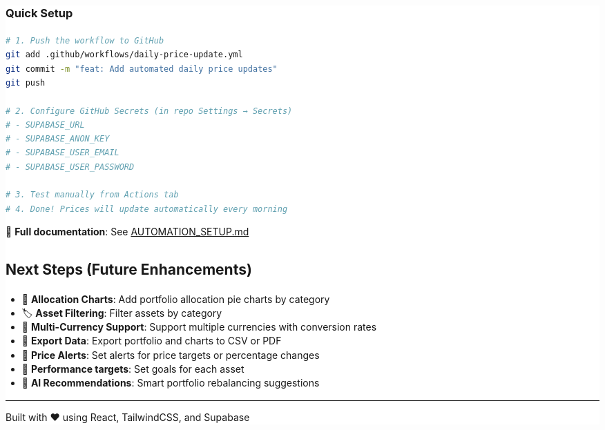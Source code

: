 ### Quick Setup
```bash
# 1. Push the workflow to GitHub
git add .github/workflows/daily-price-update.yml
git commit -m "feat: Add automated daily price updates"
git push

# 2. Configure GitHub Secrets (in repo Settings → Secrets)
# - SUPABASE_URL
# - SUPABASE_ANON_KEY  
# - SUPABASE_USER_EMAIL
# - SUPABASE_USER_PASSWORD

# 3. Test manually from Actions tab
# 4. Done! Prices will update automatically every morning
```

📖 **Full documentation**: See [AUTOMATION_SETUP.md](./AUTOMATION_SETUP.md)

## Next Steps (Future Enhancements)

- 🥧 **Allocation Charts**: Add portfolio allocation pie charts by category
- 🏷️ **Asset Filtering**: Filter assets by category
- 💱 **Multi-Currency Support**: Support multiple currencies with conversion rates
- 📄 **Export Data**: Export portfolio and charts to CSV or PDF
- 🔔 **Price Alerts**: Set alerts for price targets or percentage changes
- 🎯 **Performance targets**: Set goals for each asset
- 🤖 **AI Recommendations**: Smart portfolio rebalancing suggestions

---

Built with ❤️ using React, TailwindCSS, and Supabase


